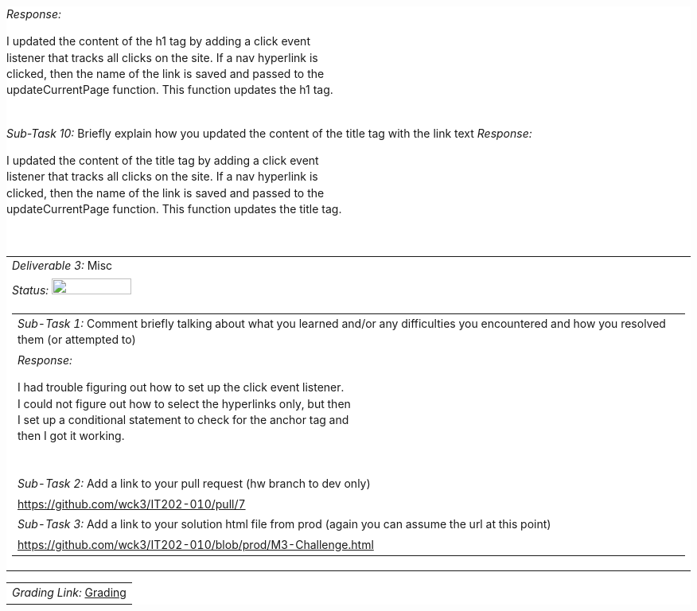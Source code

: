 <tr><td> <em>Response:</em> <p>I updated the content of the h1 tag by adding a click event<br>listener that tracks all clicks on the site. If a nav hyperlink is<br>clicked, then the name of the link is saved and passed to the<br>updateCurrentPage function. This function updates the h1 tag.<br></p><br></td></tr>
<tr><td> <em>Sub-Task 10: </em> Briefly explain how you updated the content of the title tag with the link text</td></tr>
<tr><td> <em>Response:</em> <p>I updated the content of the title tag by adding a click event<br>listener that tracks all clicks on the site. If a nav hyperlink is<br>clicked, then the name of the link is saved and passed to the<br>updateCurrentPage function. This function updates the title tag.<br></p><br></td></tr>
</table></td></tr>
<table><tr><td> <em>Deliverable 3: </em> Misc </td></tr><tr><td><em>Status: </em> <img width="100" height="20" src="https://via.placeholder.com/400x120/009955/fff?text=Complete"></td></tr>
<tr><td><table><tr><td> <em>Sub-Task 1: </em> Comment briefly talking about what you learned and/or any difficulties you encountered and how you resolved them (or attempted to)</td></tr>
<tr><td> <em>Response:</em> <p>I had trouble figuring out how to set up the click event listener.<br>I could not figure out how to select the hyperlinks only, but then<br>I set up a conditional statement to check for the anchor tag and<br>then I got it working. <br></p><br></td></tr>
<tr><td> <em>Sub-Task 2: </em> Add a link to your pull request (hw branch to dev only)</td></tr>
<tr><td> <a rel="noreferrer noopener" target="_blank" href="https://github.com/wck3/IT202-010/pull/7">https://github.com/wck3/IT202-010/pull/7</a> </td></tr>
<tr><td> <em>Sub-Task 3: </em> Add a link to your solution html file from prod (again you can assume the url at this point)</td></tr>
<tr><td> <a rel="noreferrer noopener" target="_blank" href="https://github.com/wck3/IT202-010/blob/prod/M3-Challenge.html">https://github.com/wck3/IT202-010/blob/prod/M3-Challenge.html</a> </td></tr>
</table></td></tr>
<table><tr><td><em>Grading Link: </em><a rel="noreferrer noopener" href="https://learn.ethereallab.app/homework/IT202-010-S22/javascript-csschallenge/grade/wck3" target="_blank">Grading</a></td></tr></table>